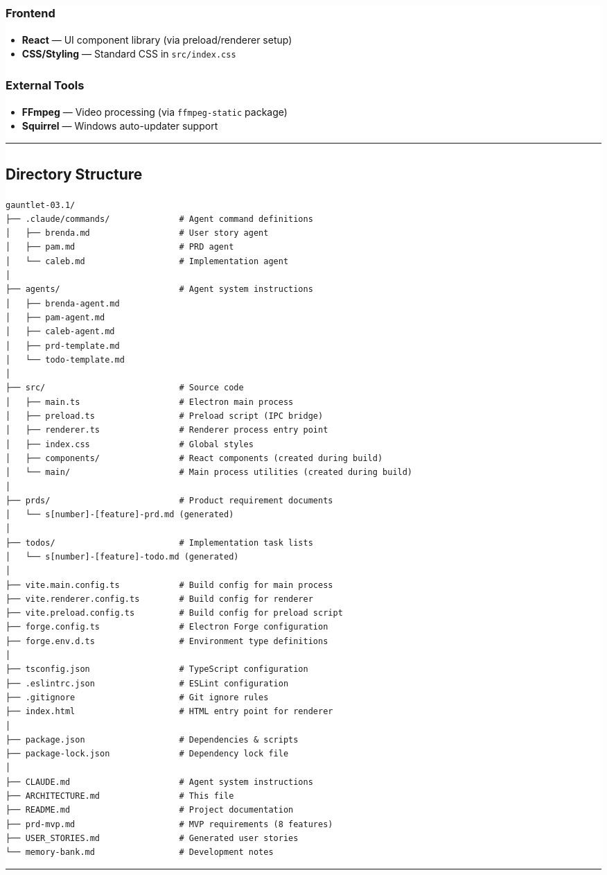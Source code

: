 ### Frontend
- **React** — UI component library (via preload/renderer setup)
- **CSS/Styling** — Standard CSS in `src/index.css`

### External Tools
- **FFmpeg** — Video processing (via `ffmpeg-static` package)
- **Squirrel** — Windows auto-updater support

---

## Directory Structure

```
gauntlet-03.1/
├── .claude/commands/              # Agent command definitions
│   ├── brenda.md                  # User story agent
│   ├── pam.md                     # PRD agent
│   └── caleb.md                   # Implementation agent
│
├── agents/                        # Agent system instructions
│   ├── brenda-agent.md
│   ├── pam-agent.md
│   ├── caleb-agent.md
│   ├── prd-template.md
│   └── todo-template.md
│
├── src/                           # Source code
│   ├── main.ts                    # Electron main process
│   ├── preload.ts                 # Preload script (IPC bridge)
│   ├── renderer.ts                # Renderer process entry point
│   ├── index.css                  # Global styles
│   ├── components/                # React components (created during build)
│   └── main/                      # Main process utilities (created during build)
│
├── prds/                          # Product requirement documents
│   └── s[number]-[feature]-prd.md (generated)
│
├── todos/                         # Implementation task lists
│   └── s[number]-[feature]-todo.md (generated)
│
├── vite.main.config.ts            # Build config for main process
├── vite.renderer.config.ts        # Build config for renderer
├── vite.preload.config.ts         # Build config for preload script
├── forge.config.ts                # Electron Forge configuration
├── forge.env.d.ts                 # Environment type definitions
│
├── tsconfig.json                  # TypeScript configuration
├── .eslintrc.json                 # ESLint configuration
├── .gitignore                     # Git ignore rules
├── index.html                     # HTML entry point for renderer
│
├── package.json                   # Dependencies & scripts
├── package-lock.json              # Dependency lock file
│
├── CLAUDE.md                      # Agent system instructions
├── ARCHITECTURE.md                # This file
├── README.md                      # Project documentation
├── prd-mvp.md                     # MVP requirements (8 features)
├── USER_STORIES.md                # Generated user stories
└── memory-bank.md                 # Development notes
```

---